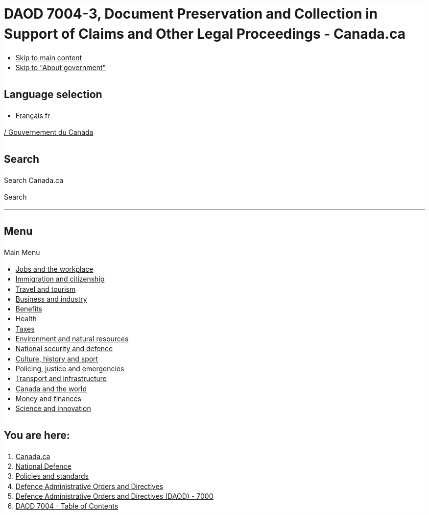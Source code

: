 DAOD 7004-3, Document Preservation and Collection in Support of Claims and Other Legal Proceedings - Canada.ca
===============

*   [Skip to main content](https://www.canada.ca/en/department-national-defence/corporate/policies-standards/defence-administrative-orders-directives/7000-series/7004/7004-3-document-preservation-and-collection-in-support-of-claims-and-other-legal-proceedings.html#wb-cont)
*   [Skip to "About government"](https://www.canada.ca/en/department-national-defence/corporate/policies-standards/defence-administrative-orders-directives/7000-series/7004/7004-3-document-preservation-and-collection-in-support-of-claims-and-other-legal-proceedings.html#wb-info)

Language selection
------------------

*   [Français fr](https://www.canada.ca/fr/ministere-defense-nationale/organisation/politiques-normes/directives-ordonnances-administratives-defense/serie-7000/7004/7004-3-conservation-et-collecte-de-documents-aux-fins-des-reclamations-et-autres-procedures-judiciaires.html)

 [/ Gouvernement du Canada](https://www.canada.ca/en.html)   

Search
------

Search Canada.ca 

Search

* * *

Menu
----

Main Menu

*   [Jobs and the workplace](https://www.canada.ca/en/services/jobs.html)
*   [Immigration and citizenship](https://www.canada.ca/en/services/immigration-citizenship.html)
*   [Travel and tourism](https://travel.gc.ca/)
*   [Business and industry](https://www.canada.ca/en/services/business.html)
*   [Benefits](https://www.canada.ca/en/services/benefits.html)
*   [Health](https://www.canada.ca/en/services/health.html)
*   [Taxes](https://www.canada.ca/en/services/taxes.html)
*   [Environment and natural resources](https://www.canada.ca/en/services/environment.html)
*   [National security and defence](https://www.canada.ca/en/services/defence.html)
*   [Culture, history and sport](https://www.canada.ca/en/services/culture.html)
*   [Policing, justice and emergencies](https://www.canada.ca/en/services/policing.html)
*   [Transport and infrastructure](https://www.canada.ca/en/services/transport.html)
*   [Canada and the world](https://www.international.gc.ca/world-monde/index.aspx?lang=eng)
*   [Money and finances](https://www.canada.ca/en/services/finance.html)
*   [Science and innovation](https://www.canada.ca/en/services/science.html)

You are here:
-------------

1.  [Canada.ca](https://www.canada.ca/en.html)
2.  [National Defence](https://www.canada.ca/en/department-national-defence.html)
3.  [Policies and standards](https://www.canada.ca/en/department-national-defence/corporate/policies-standards.html)
4.  [Defence Administrative Orders and Directives](https://www.canada.ca/en/department-national-defence/corporate/policies-standards/defence-administrative-orders-directives.html)
5.  [Defence Administrative Orders and Directives (DAOD) - 7000](https://www.canada.ca/en/department-national-defence/corporate/policies-standards/defence-administrative-orders-directives/7000-series.html)
6.  [DAOD 7004 - Table of Contents](https://www.canada.ca/en/department-national-defence/corporate/policies-standards/defence-administrative-orders-directives/7000-series/7004.html)

